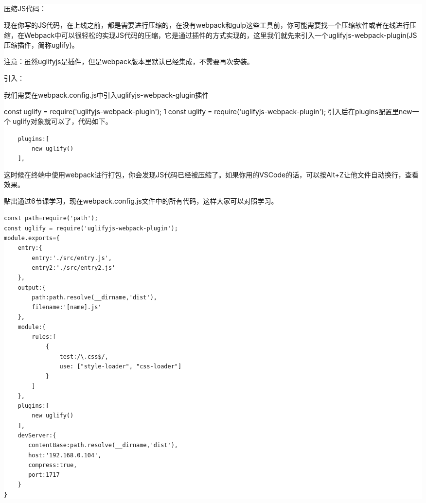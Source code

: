 压缩JS代码：

现在你写的JS代码，在上线之前，都是需要进行压缩的，在没有webpack和gulp这些工具前，你可能需要找一个压缩软件或者在线进行压缩，在Webpack中可以很轻松的实现JS代码的压缩，它是通过插件的方式实现的，这里我们就先来引入一个uglifyjs-webpack-plugin(JS压缩插件，简称uglify)。

注意：虽然uglifyjs是插件，但是webpack版本里默认已经集成，不需要再次安装。

引入：

我们需要在webpack.config.js中引入uglifyjs-webpack-glugin插件


const uglify = require('uglifyjs-webpack-plugin');
1
const uglify = require('uglifyjs-webpack-plugin');
引入后在plugins配置里new一个 uglify对象就可以了，代码如下。

```
    plugins:[
        new uglify()
    ],
```
这时候在终端中使用webpack进行打包，你会发现JS代码已经被压缩了。如果你用的VSCode的话，可以按Alt+Z让他文件自动换行，查看效果。

贴出通过6节课学习，现在webpack.config.js文件中的所有代码，这样大家可以对照学习。

```
const path=require('path');
const uglify = require('uglifyjs-webpack-plugin');
module.exports={
    entry:{
        entry:'./src/entry.js',
        entry2:'./src/entry2.js'
    },
    output:{
        path:path.resolve(__dirname,'dist'),
        filename:'[name].js'
    },
    module:{
        rules:[
            {
                test:/\.css$/,
                use: ["style-loader", "css-loader"]
            }
        ]
    },
    plugins:[
        new uglify()
    ],
    devServer:{
       contentBase:path.resolve(__dirname,'dist'),
       host:'192.168.0.104',
       compress:true,
       port:1717
    }
}
```
 